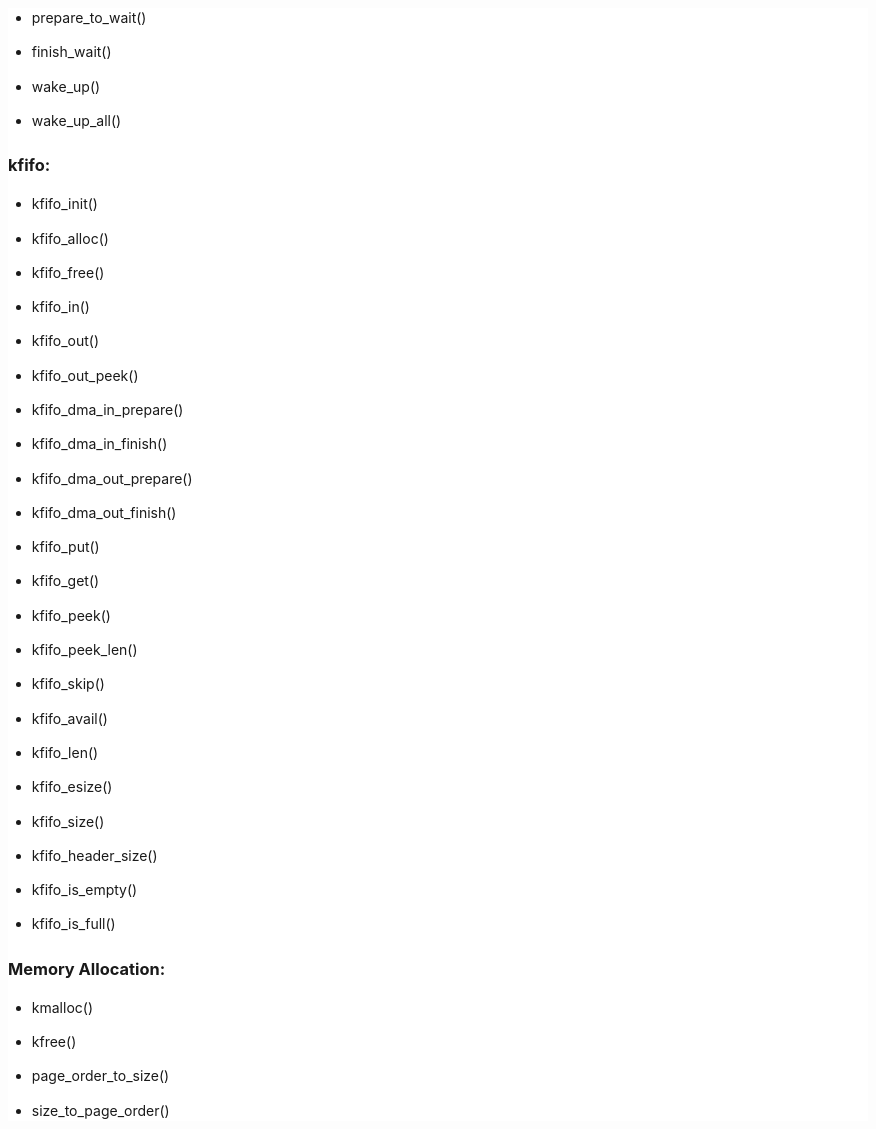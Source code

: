 * prepare_to_wait()

* finish_wait()

* wake_up()

* wake_up_all()

### kfifo:

* kfifo_init()

* kfifo_alloc()

* kfifo_free()

* kfifo_in()

* kfifo_out()

* kfifo_out_peek()

* kfifo_dma_in_prepare()

* kfifo_dma_in_finish()

* kfifo_dma_out_prepare()

* kfifo_dma_out_finish()

* kfifo_put()

* kfifo_get()

* kfifo_peek()

* kfifo_peek_len()

* kfifo_skip()

* kfifo_avail()

* kfifo_len()

* kfifo_esize()

* kfifo_size()

* kfifo_header_size()

* kfifo_is_empty()

* kfifo_is_full()

### Memory Allocation:

* kmalloc()

* kfree()

* page_order_to_size()

* size_to_page_order()
